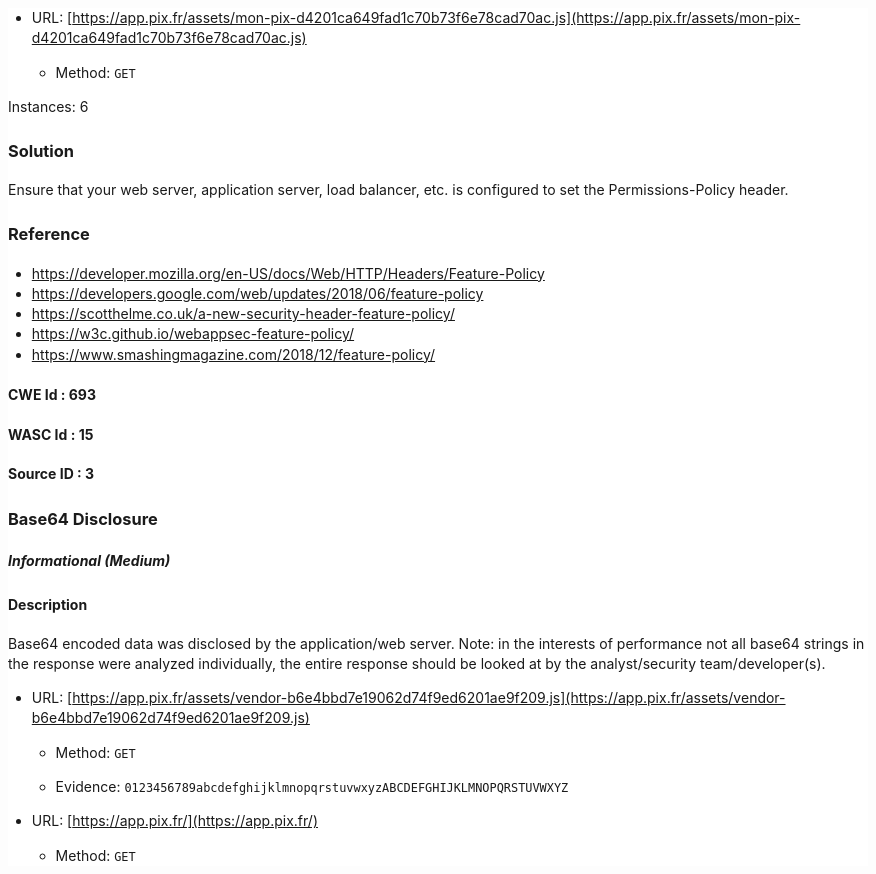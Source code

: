 * URL: [https://app.pix.fr/assets/mon-pix-d4201ca649fad1c70b73f6e78cad70ac.js](https://app.pix.fr/assets/mon-pix-d4201ca649fad1c70b73f6e78cad70ac.js)
  
  
  * Method: `GET`
  
  
  
  
Instances: 6
  
### Solution
<p>Ensure that your web server, application server, load balancer, etc. is configured to set the Permissions-Policy header.</p>
  
### Reference
* https://developer.mozilla.org/en-US/docs/Web/HTTP/Headers/Feature-Policy
* https://developers.google.com/web/updates/2018/06/feature-policy
* https://scotthelme.co.uk/a-new-security-header-feature-policy/
* https://w3c.github.io/webappsec-feature-policy/
* https://www.smashingmagazine.com/2018/12/feature-policy/

  
#### CWE Id : 693
  
#### WASC Id : 15
  
#### Source ID : 3

  
  
  
  
### Base64 Disclosure
##### Informational (Medium)
  
  
  
  
#### Description
<p>Base64 encoded data was disclosed by the application/web server. Note: in the interests of performance not all base64 strings in the response were analyzed individually, the entire response should be looked at by the analyst/security team/developer(s).</p>
  
  
  
* URL: [https://app.pix.fr/assets/vendor-b6e4bbd7e19062d74f9ed6201ae9f209.js](https://app.pix.fr/assets/vendor-b6e4bbd7e19062d74f9ed6201ae9f209.js)
  
  
  * Method: `GET`
  
  
  * Evidence: `0123456789abcdefghijklmnopqrstuvwxyzABCDEFGHIJKLMNOPQRSTUVWXYZ`
  
  
  
  
* URL: [https://app.pix.fr/](https://app.pix.fr/)
  
  
  * Method: `GET`
  